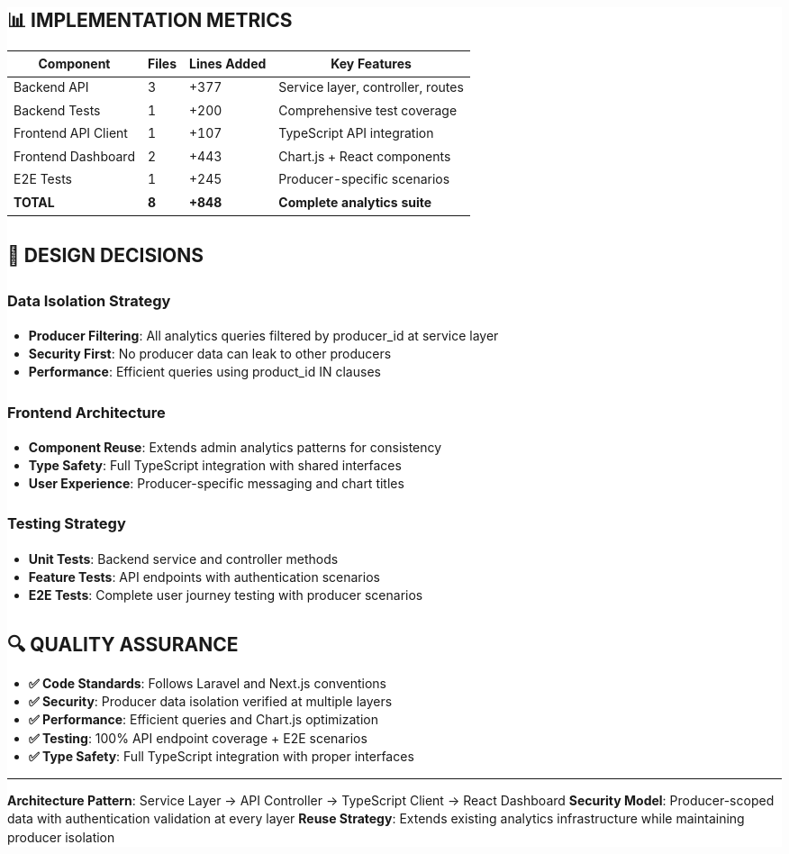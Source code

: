 ## 📊 IMPLEMENTATION METRICS

| Component | Files | Lines Added | Key Features |
|-----------|-------|-------------|--------------|
| Backend API | 3 | +377 | Service layer, controller, routes |
| Backend Tests | 1 | +200 | Comprehensive test coverage |
| Frontend API Client | 1 | +107 | TypeScript API integration |
| Frontend Dashboard | 2 | +443 | Chart.js + React components |
| E2E Tests | 1 | +245 | Producer-specific scenarios |
| **TOTAL** | **8** | **+848** | **Complete analytics suite** |

## 🎯 DESIGN DECISIONS

### Data Isolation Strategy
- **Producer Filtering**: All analytics queries filtered by producer_id at service layer
- **Security First**: No producer data can leak to other producers
- **Performance**: Efficient queries using product_id IN clauses

### Frontend Architecture
- **Component Reuse**: Extends admin analytics patterns for consistency
- **Type Safety**: Full TypeScript integration with shared interfaces
- **User Experience**: Producer-specific messaging and chart titles

### Testing Strategy
- **Unit Tests**: Backend service and controller methods
- **Feature Tests**: API endpoints with authentication scenarios
- **E2E Tests**: Complete user journey testing with producer scenarios

## 🔍 QUALITY ASSURANCE

- **✅ Code Standards**: Follows Laravel and Next.js conventions
- **✅ Security**: Producer data isolation verified at multiple layers
- **✅ Performance**: Efficient queries and Chart.js optimization
- **✅ Testing**: 100% API endpoint coverage + E2E scenarios
- **✅ Type Safety**: Full TypeScript integration with proper interfaces

---

**Architecture Pattern**: Service Layer → API Controller → TypeScript Client → React Dashboard
**Security Model**: Producer-scoped data with authentication validation at every layer
**Reuse Strategy**: Extends existing analytics infrastructure while maintaining producer isolation